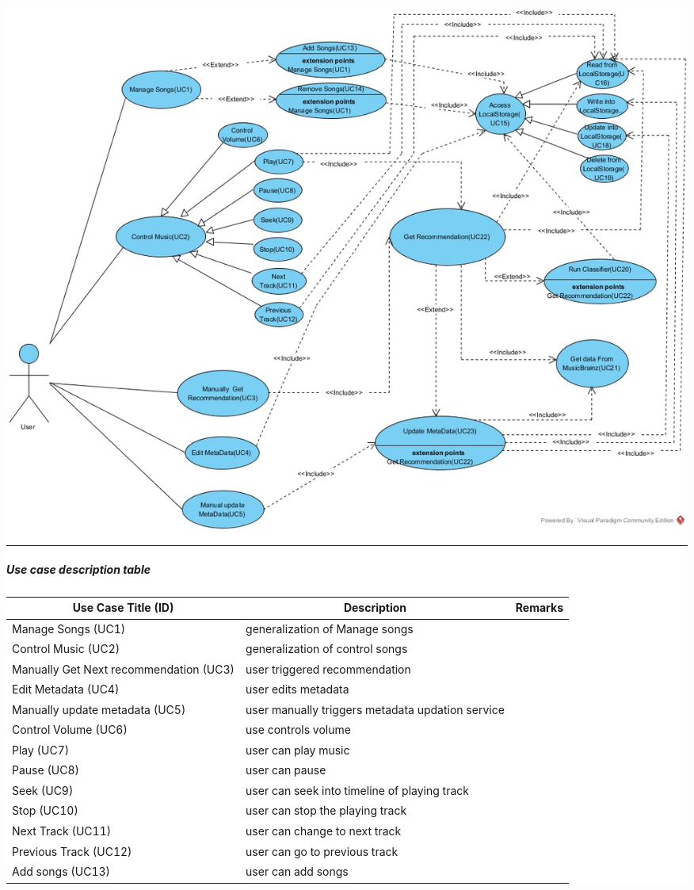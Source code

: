 ![use case diagram](https://raw.githubusercontent.com/ProjectRecommend/docs/master/design-docs/final/images/PR_Use_case.jpg)

----

##### Use case description table

| Use Case Title (ID) | Description | Remarks |
| --- | --- | --- |
| Manage Songs (UC1) | generalization of Manage songs |   |
| Control Music (UC2) | generalization of control songs |   |
| Manually Get Next recommendation (UC3) | user triggered recommendation |   |
| Edit Metadata (UC4) | user edits metadata |   |
| Manually update metadata (UC5) | user manually triggers metadata updation service |   |
| Control Volume (UC6) |  use controls volume |   |
| Play (UC7) | user can play music |   |
| Pause (UC8) | user can pause |   |
| Seek (UC9) | user can seek into timeline of playing track |   |
| Stop (UC10) | user can stop the playing track |   |
| Next Track (UC11) | user can change to next track |   |
| Previous Track (UC12) | user can go to previous track |   |
| Add songs (UC13) | user can add songs |   |